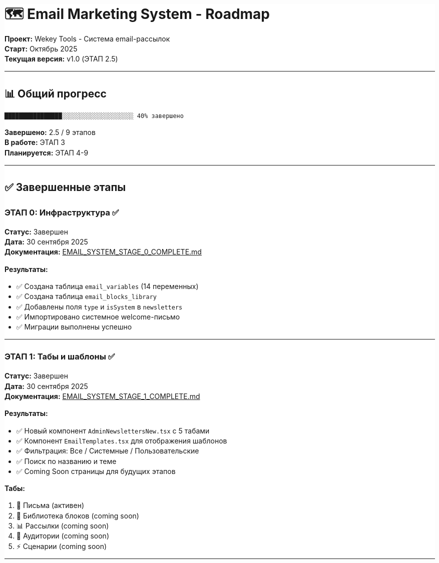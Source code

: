 # 🗺️ Email Marketing System - Roadmap

**Проект:** Wekey Tools - Система email-рассылок  
**Старт:** Октябрь 2025  
**Текущая версия:** v1.0 (ЭТАП 2.5)

---

## 📊 Общий прогресс

```
████████████████░░░░░░░░░░░░░░░░░░░░ 40% завершено
```

**Завершено:** 2.5 / 9 этапов  
**В работе:** ЭТАП 3  
**Планируется:** ЭТАП 4-9

---

## ✅ Завершенные этапы

### **ЭТАП 0: Инфраструктура** ✅
**Статус:** Завершен  
**Дата:** 30 сентября 2025  
**Документация:** [EMAIL_SYSTEM_STAGE_0_COMPLETE.md](./EMAIL_SYSTEM_STAGE_0_COMPLETE.md)

**Результаты:**
- ✅ Создана таблица `email_variables` (14 переменных)
- ✅ Создана таблица `email_blocks_library`
- ✅ Добавлены поля `type` и `isSystem` в `newsletters`
- ✅ Импортировано системное welcome-письмо
- ✅ Миграции выполнены успешно

---

### **ЭТАП 1: Табы и шаблоны** ✅
**Статус:** Завершен  
**Дата:** 30 сентября 2025  
**Документация:** [EMAIL_SYSTEM_STAGE_1_COMPLETE.md](./EMAIL_SYSTEM_STAGE_1_COMPLETE.md)

**Результаты:**
- ✅ Новый компонент `AdminNewslettersNew.tsx` с 5 табами
- ✅ Компонент `EmailTemplates.tsx` для отображения шаблонов
- ✅ Фильтрация: Все / Системные / Пользовательские
- ✅ Поиск по названию и теме
- ✅ Coming Soon страницы для будущих этапов

**Табы:**
1. 📧 Письма (активен)
2. 🧱 Библиотека блоков (coming soon)
3. 📊 Рассылки (coming soon)
4. 👥 Аудитории (coming soon)
5. ⚡ Сценарии (coming soon)

---